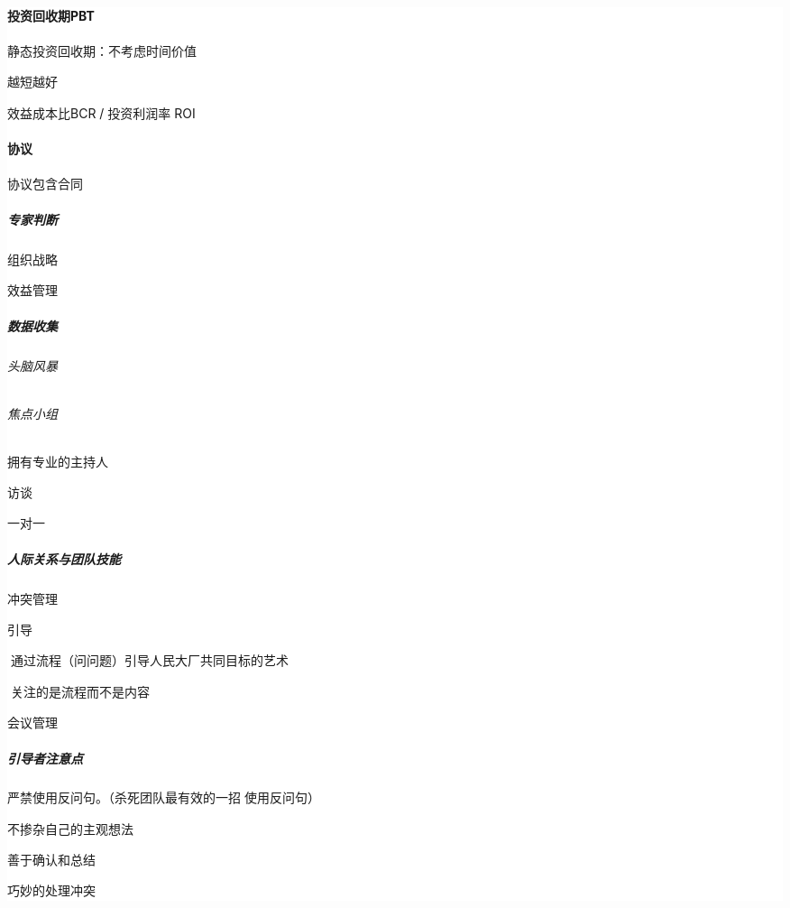#### 投资回收期PBT

静态投资回收期：不考虑时间价值

越短越好



效益成本比BCR / 投资利润率 ROI



#### 协议

协议包含合同



##### 专家判断

组织战略

效益管理



##### 数据收集

###### 头脑风暴



###### 焦点小组

拥有专业的主持人

访谈

一对一



##### 人际关系与团队技能

冲突管理

引导

​	通过流程（问问题）引导人民大厂共同目标的艺术

​	关注的是流程而不是内容

会议管理





##### 引导者注意点

严禁使用反问句。（杀死团队最有效的一招 使用反问句）

不掺杂自己的主观想法

善于确认和总结

巧妙的处理冲突
